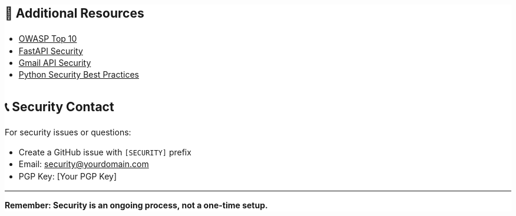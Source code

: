 ## 🔗 Additional Resources

- [OWASP Top 10](https://owasp.org/www-project-top-ten/)
- [FastAPI Security](https://fastapi.tiangolo.com/tutorial/security/)
- [Gmail API Security](https://developers.google.com/gmail/api/auth)
- [Python Security Best Practices](https://python-security.readthedocs.io/)

## 📞 Security Contact

For security issues or questions:
- Create a GitHub issue with `[SECURITY]` prefix
- Email: security@yourdomain.com
- PGP Key: [Your PGP Key]

---

**Remember: Security is an ongoing process, not a one-time setup.** 